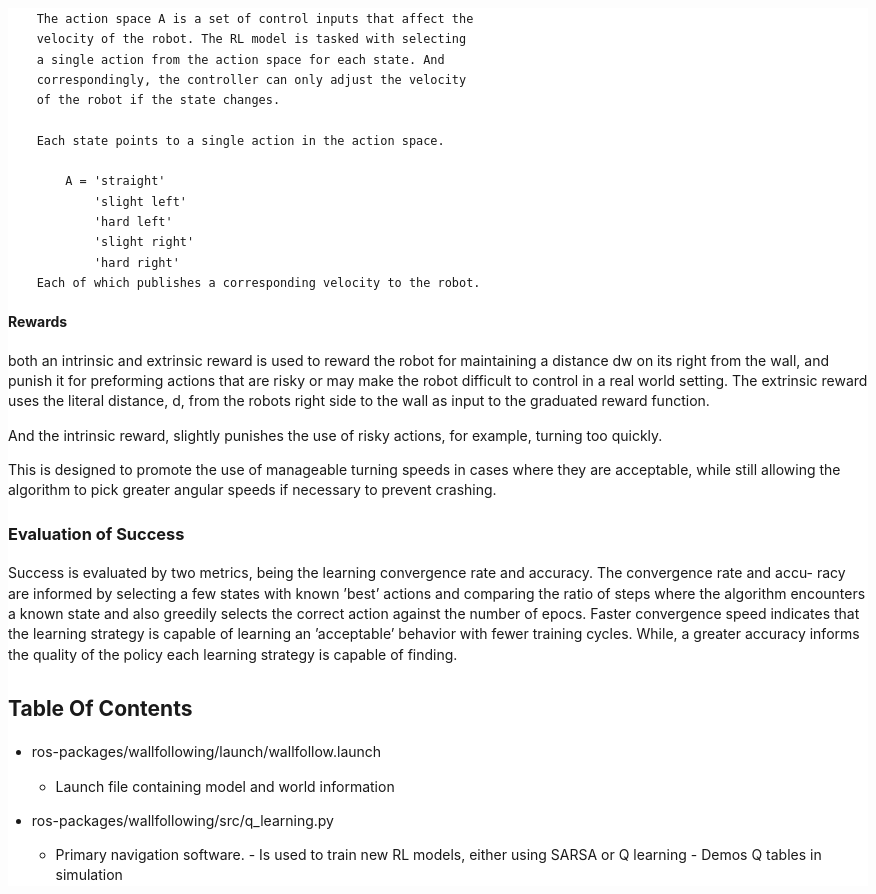         The action space A is a set of control inputs that affect the
        velocity of the robot. The RL model is tasked with selecting
        a single action from the action space for each state. And
        correspondingly, the controller can only adjust the velocity
        of the robot if the state changes.

        Each state points to a single action in the action space.

            A = 'straight'
                'slight left'
                'hard left'
                'slight right'
                'hard right'
        Each of which publishes a corresponding velocity to the robot.


#### Rewards

both an intrinsic and
extrinsic reward is used to reward the robot for maintaining
a distance dw on its right from the wall, and punish it for
preforming actions that are risky or may make the robot
difficult to control in a real world setting. The extrinsic reward
uses the literal distance, d, from the robots right side to the
wall as input to the graduated reward function.

And the intrinsic reward, slightly punishes the use of risky
actions, for example, turning too quickly.

This is designed to promote the use of manageable turning
speeds in cases where they are acceptable, while still allowing
the algorithm to pick greater angular speeds if necessary to
prevent crashing.


### Evaluation of Success

Success is evaluated by two metrics, being the learning
convergence rate and accuracy. The convergence rate and accu-
racy are informed by selecting a few states with known ’best’
actions and comparing the ratio of steps where the algorithm
encounters a known state and also greedily selects the correct
action against the number of epocs. Faster convergence speed
indicates that the learning strategy is capable of learning an
’acceptable’ behavior with fewer training cycles. While, a
greater accuracy informs the quality of the policy each learning
strategy is capable of finding.

## Table Of Contents

- ros-packages/wallfollowing/launch/wallfollow.launch
  - Launch file containing model and world information

- ros-packages/wallfollowing/src/q_learning.py
  - Primary navigation software.
        - Is used to train new RL models, either using SARSA or Q learning
        - Demos Q tables in simulation
